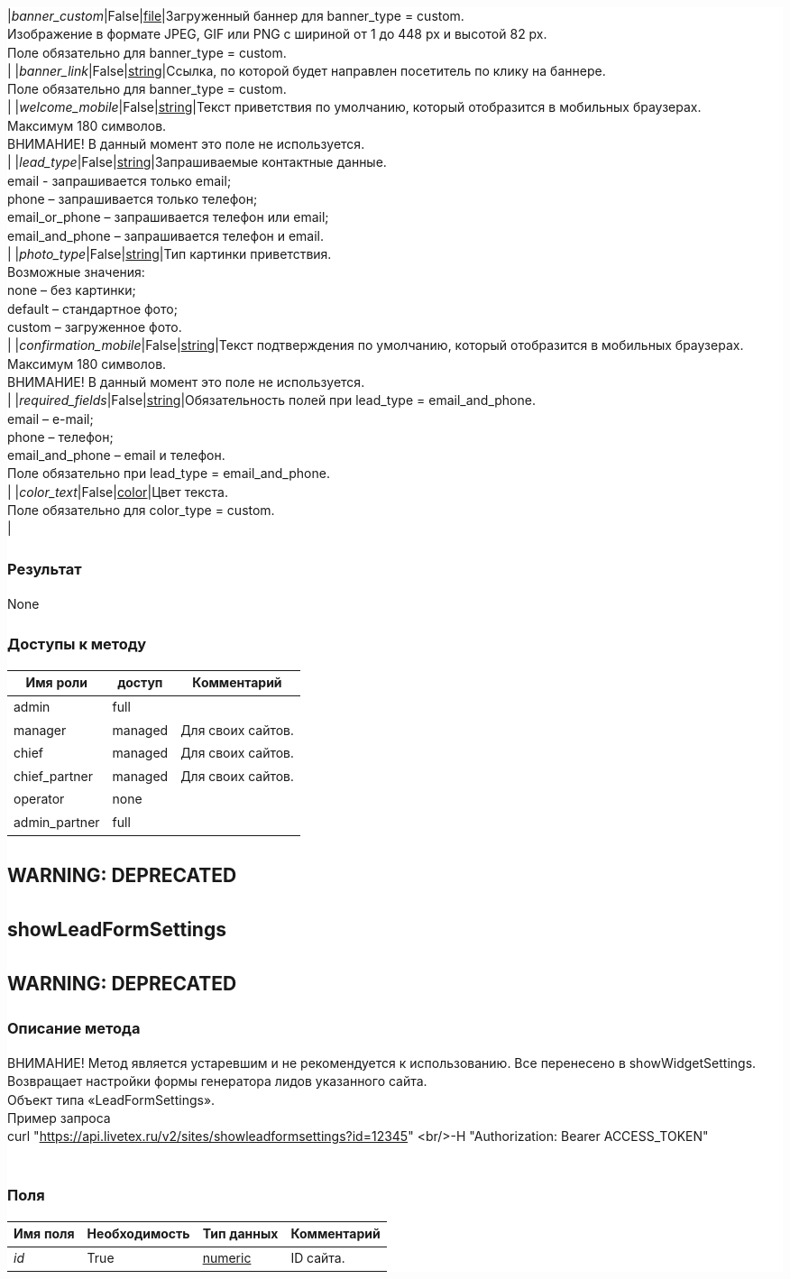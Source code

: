 |*banner_custom*|False|[file](/docs/types/file.md)|Загруженный баннер для banner_type = custom.<br/>Изображение в формате JPEG, GIF или PNG с шириной от 1 до 448 px и высотой 82 px.<br/>Поле обязательно для banner_type = custom.<br/>|
|*banner_link*|False|[string](/docs/types/string.md)|Ссылка, по которой будет направлен посетитель по клику на баннере.<br/>Поле обязательно для banner_type = custom.<br/>|
|*welcome_mobile*|False|[string](/docs/types/string.md)|Текст приветствия по умолчанию, который отобразится в мобильных браузерах.<br/>Максимум 180 символов.<br/>ВНИМАНИЕ! В данный момент это поле не используется.<br/>|
|*lead_type*|False|[string](/docs/types/string.md)|Запрашиваемые контактные данные.<br/>email -  запрашивается только email;<br/>phone – запрашивается только телефон;<br/>email_or_phone – запрашивается телефон или email;<br/>email_and_phone – запрашивается телефон и email.<br/>|
|*photo_type*|False|[string](/docs/types/string.md)|Тип картинки приветствия.<br/>Возможные значения:<br/>none – без картинки;<br/>default – стандартное фото;<br/>custom – загруженное фото.<br/>|
|*confirmation_mobile*|False|[string](/docs/types/string.md)|Текст подтверждения по умолчанию, который отобразится в мобильных браузерах.<br/>Максимум 180 символов.<br/>ВНИМАНИЕ! В данный момент это поле не используется.<br/>|
|*required_fields*|False|[string](/docs/types/string.md)|Обязательность полей при lead_type = email_and_phone.<br/>email – e-mail;<br/>phone – телефон;<br/>email_and_phone – email и телефон.<br/>Поле обязательно при lead_type = email_and_phone.<br/>|
|*color_text*|False|[color](/docs/types/color.md)|Цвет текста.<br/>Поле обязательно для color_type = custom.<br/>|

### Результат
None
### Доступы к методу

| Имя роли | доступ | Комментарий |
|---|---|---|
|admin|full||
|manager|managed|Для своих сайтов.|
|chief|managed|Для своих сайтов.|
|chief_partner|managed|Для своих сайтов.|
|operator|none||
|admin_partner|full||

## WARNING: DEPRECATED

## showLeadFormSettings
## WARNING: DEPRECATED

### Описание метода
ВНИМАНИЕ! Метод является устаревшим и не рекомендуется к использованию. Все перенесено в showWidgetSettings.<br/>Возвращает настройки формы генератора лидов указанного сайта.<br/>Объект типа «LeadFormSettings».<br/>Пример запроса<br/>curl "https://api.livetex.ru/v2/sites/showleadformsettings?id=12345" \<br/>-H "Authorization: Bearer ACCESS_TOKEN"<br/><br/>
### Поля

| Имя поля | Необходимость | Тип данных | Комментарий |
|---|---|---|---|
|*id*|True|[numeric](/docs/types/numeric.md)|ID сайта.<br/>|
